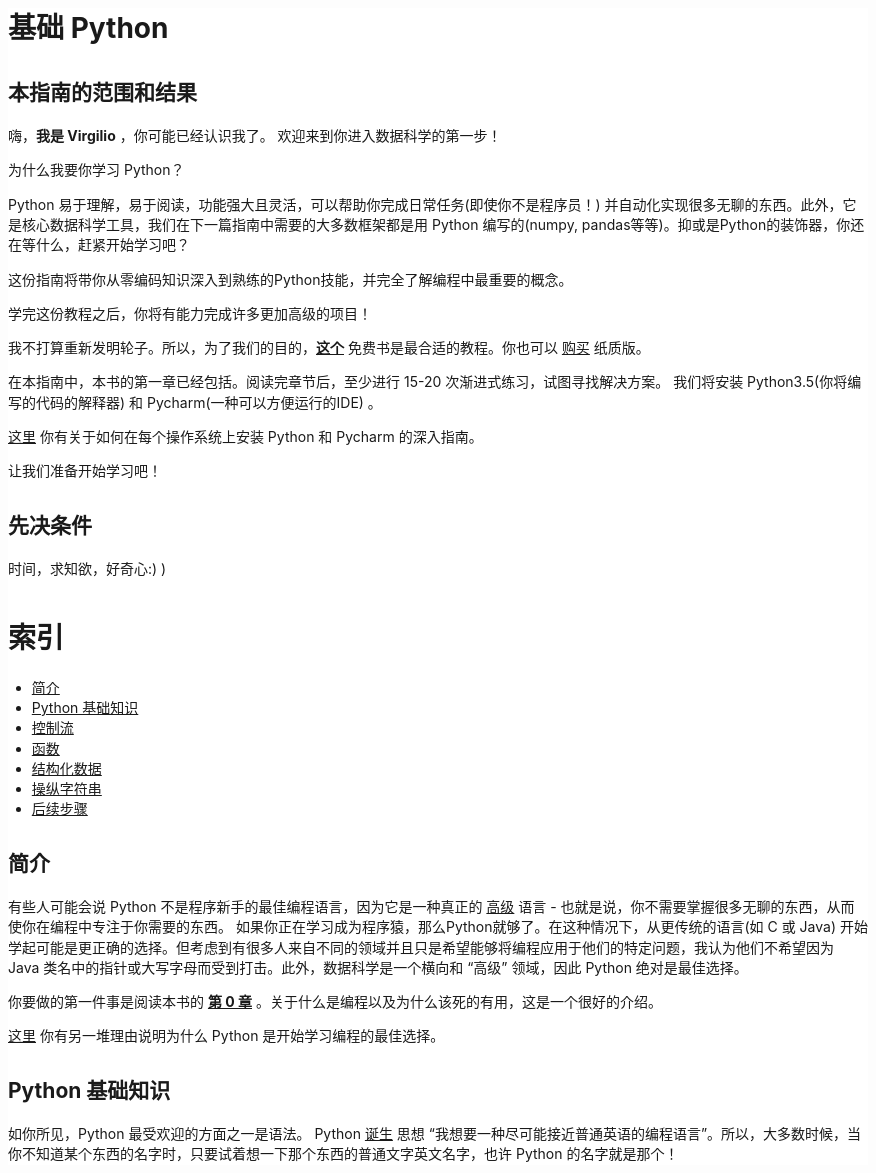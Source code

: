 # 基础 Python

## 本指南的范围和结果

嗨，**我是 Virgilio** ，你可能已经认识我了。
欢迎来到你进入数据科学的第一步！

为什么我要你学习 Python？

Python 易于理解，易于阅读，功能强大且灵活，可以帮助你完成日常任务(即使你不是程序员！) 并自动化实现很多无聊的东西。此外，它是核心数据科学工具，我们在下一篇指南中需要的大多数框架都是用 Python 编写的(numpy, pandas等等)。抑或是Python的装饰器，你还在等什么，赶紧开始学习吧？

这份指南将带你从零编码知识深入到熟练的Python技能，并完全了解编程中最重要的概念。

学完这份教程之后，你将有能力完成许多更加高级的项目！

我不打算重新发明轮子。所以，为了我们的目的，[**这个**](https://automatetheboringstuff.com/) 免费书是最合适的教程。你也可以 [购买](https://item.jd.com/11943853.html) 纸质版。

在本指南中，本书的第一章已经包括。阅读完章节后，至少进行 15-20 次渐进式练习，试图寻找解决方案。
我们将安装 Python3.5(你将编写的代码的解释器) 和 Pycharm(一种可以方便运行的IDE) 。

[这里](http://keyseronline.net/TGC/PythonInstallInstructions.pdf) 你有关于如何在每个操作系统上安装 Python 和 Pycharm 的深入指南。

让我们准备开始学习吧！

## 先决条件
时间，求知欲，好奇心:) )


# 索引
- [简介](#简介)
- [Python 基础知识](#Python-基础知识)
- [控制流](#流程控制)
- [函数](#函数)
- [结构化数据](#结构化数据)
- [操纵字符串](#操纵字符串)
- [后续步骤](#后续步骤)

## 简介
有些人可能会说 Python 不是程序新手的最佳编程语言，因为它是一种真正的 [高级](https://www.computerscience.gcse.guru/theory/high-low-level-languages) 语言 - 也就是说，你不需要掌握很多无聊的东西，从而使你在编程中专注于你需要的东西。
如果你正在学习成为程序猿，那么Python就够了。在这种情况下，从更传统的语言(如 C 或 Java) 开始学起可能是更正确的选择。但考虑到有很多人来自不同的领域并且只是希望能够将编程应用于他们的特定问题，我认为他们不希望因为 Java 类名中的指针或大写字母而受到打击。此外，数据科学是一个横向和 “高级” 领域，因此 Python 绝对是最佳选择。

你要做的第一件事是阅读本书的 [**第 0 章**](https://automatetheboringstuff.com/chapter0/) 。关于什么是编程以及为什么该死的有用，这是一个很好的介绍。

[这里](http://www.bestprogramminglanguagefor.me/why-learn-python) 你有另一堆理由说明为什么 Python 是开始学习编程的最佳选择。

## Python 基础知识
如你所见，Python 最受欢迎的方面之一是语法。
Python [诞生](https://en.wikipedia.org/wiki/Python_(programming_language)) 思想 “我想要一种尽可能接近普通英语的编程语言”。所以，大多数时候，当你不知道某个东西的名字时，只要试着想一下那个东西的普通文字英文名字，也许 Python 的名字就是那个！
